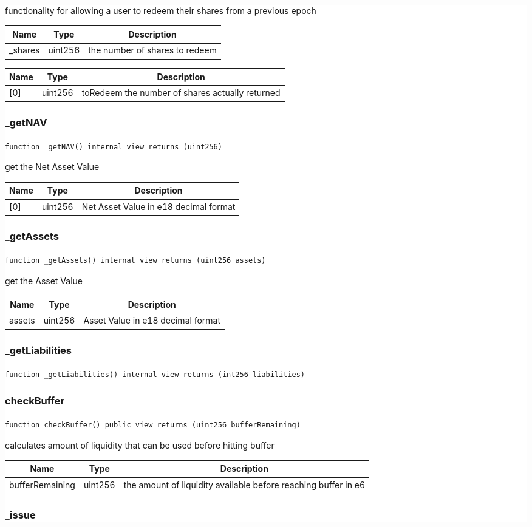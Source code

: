 functionality for allowing a user to redeem their shares from a previous epoch

| Name | Type | Description |
| ---- | ---- | ----------- |
| _shares | uint256 | the number of shares to redeem |

| Name | Type | Description |
| ---- | ---- | ----------- |
| [0] | uint256 | toRedeem the number of shares actually returned |

### _getNAV

```solidity
function _getNAV() internal view returns (uint256)
```

get the Net Asset Value

| Name | Type | Description |
| ---- | ---- | ----------- |
| [0] | uint256 | Net Asset Value in e18 decimal format |

### _getAssets

```solidity
function _getAssets() internal view returns (uint256 assets)
```

get the Asset Value

| Name | Type | Description |
| ---- | ---- | ----------- |
| assets | uint256 | Asset Value in e18 decimal format |

### _getLiabilities

```solidity
function _getLiabilities() internal view returns (int256 liabilities)
```

### checkBuffer

```solidity
function checkBuffer() public view returns (uint256 bufferRemaining)
```

calculates amount of liquidity that can be used before hitting buffer

| Name | Type | Description |
| ---- | ---- | ----------- |
| bufferRemaining | uint256 | the amount of liquidity available before reaching buffer in e6 |

### _issue

